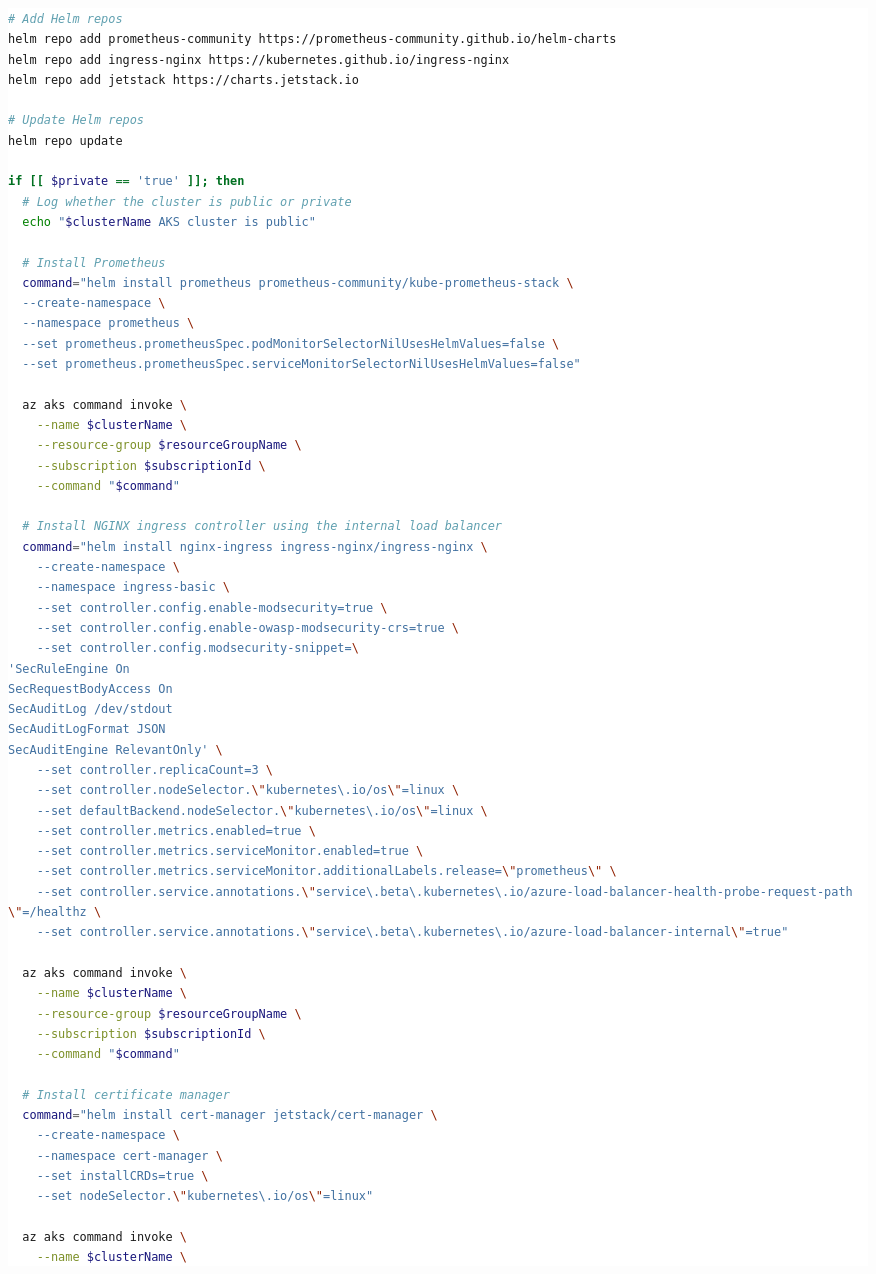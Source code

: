 ```bash
# Add Helm repos
helm repo add prometheus-community https://prometheus-community.github.io/helm-charts
helm repo add ingress-nginx https://kubernetes.github.io/ingress-nginx
helm repo add jetstack https://charts.jetstack.io

# Update Helm repos
helm repo update

if [[ $private == 'true' ]]; then
  # Log whether the cluster is public or private
  echo "$clusterName AKS cluster is public"

  # Install Prometheus
  command="helm install prometheus prometheus-community/kube-prometheus-stack \
  --create-namespace \
  --namespace prometheus \
  --set prometheus.prometheusSpec.podMonitorSelectorNilUsesHelmValues=false \
  --set prometheus.prometheusSpec.serviceMonitorSelectorNilUsesHelmValues=false"

  az aks command invoke \
    --name $clusterName \
    --resource-group $resourceGroupName \
    --subscription $subscriptionId \
    --command "$command"

  # Install NGINX ingress controller using the internal load balancer
  command="helm install nginx-ingress ingress-nginx/ingress-nginx \
    --create-namespace \
    --namespace ingress-basic \
    --set controller.config.enable-modsecurity=true \
    --set controller.config.enable-owasp-modsecurity-crs=true \
    --set controller.config.modsecurity-snippet=\
'SecRuleEngine On
SecRequestBodyAccess On
SecAuditLog /dev/stdout
SecAuditLogFormat JSON
SecAuditEngine RelevantOnly' \
    --set controller.replicaCount=3 \
    --set controller.nodeSelector.\"kubernetes\.io/os\"=linux \
    --set defaultBackend.nodeSelector.\"kubernetes\.io/os\"=linux \
    --set controller.metrics.enabled=true \
    --set controller.metrics.serviceMonitor.enabled=true \
    --set controller.metrics.serviceMonitor.additionalLabels.release=\"prometheus\" \
    --set controller.service.annotations.\"service\.beta\.kubernetes\.io/azure-load-balancer-health-probe-request-path\"=/healthz \
    --set controller.service.annotations.\"service\.beta\.kubernetes\.io/azure-load-balancer-internal\"=true"

  az aks command invoke \
    --name $clusterName \
    --resource-group $resourceGroupName \
    --subscription $subscriptionId \
    --command "$command"

  # Install certificate manager
  command="helm install cert-manager jetstack/cert-manager \
    --create-namespace \
    --namespace cert-manager \
    --set installCRDs=true \
    --set nodeSelector.\"kubernetes\.io/os\"=linux"

  az aks command invoke \
    --name $clusterName \
```